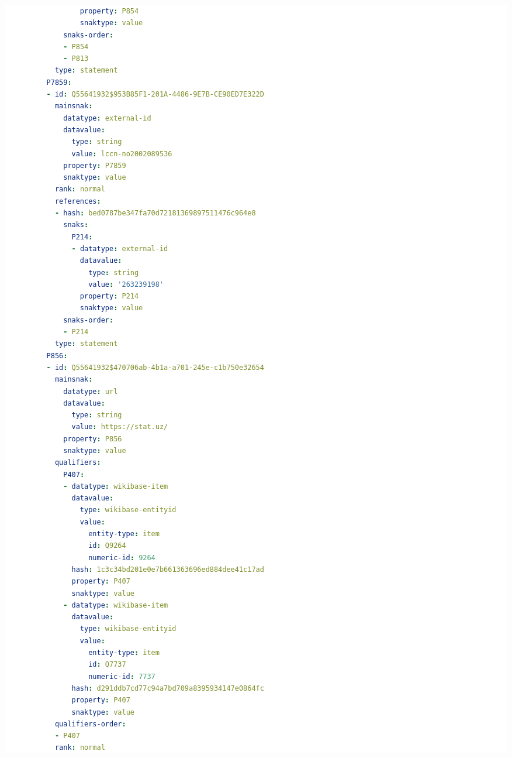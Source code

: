 ```yaml
                  property: P854
                  snaktype: value
              snaks-order:
              - P854
              - P813
            type: statement
          P7859:
          - id: Q55641932$953B85F1-201A-4486-9E7B-CE90ED7E322D
            mainsnak:
              datatype: external-id
              datavalue:
                type: string
                value: lccn-no2002089536
              property: P7859
              snaktype: value
            rank: normal
            references:
            - hash: bed0787be347fa70d72181369897511476c964e8
              snaks:
                P214:
                - datatype: external-id
                  datavalue:
                    type: string
                    value: '263239198'
                  property: P214
                  snaktype: value
              snaks-order:
              - P214
            type: statement
          P856:
          - id: Q55641932$470706ab-4b1a-a701-245e-c1b750e32654
            mainsnak:
              datatype: url
              datavalue:
                type: string
                value: https://stat.uz/
              property: P856
              snaktype: value
            qualifiers:
              P407:
              - datatype: wikibase-item
                datavalue:
                  type: wikibase-entityid
                  value:
                    entity-type: item
                    id: Q9264
                    numeric-id: 9264
                hash: 1c3c34bd201e0e7b661363696ed884dee41c17ad
                property: P407
                snaktype: value
              - datatype: wikibase-item
                datavalue:
                  type: wikibase-entityid
                  value:
                    entity-type: item
                    id: Q7737
                    numeric-id: 7737
                hash: d291ddb7cd77c94a7bd709a8395934147e0864fc
                property: P407
                snaktype: value
            qualifiers-order:
            - P407
            rank: normal
```